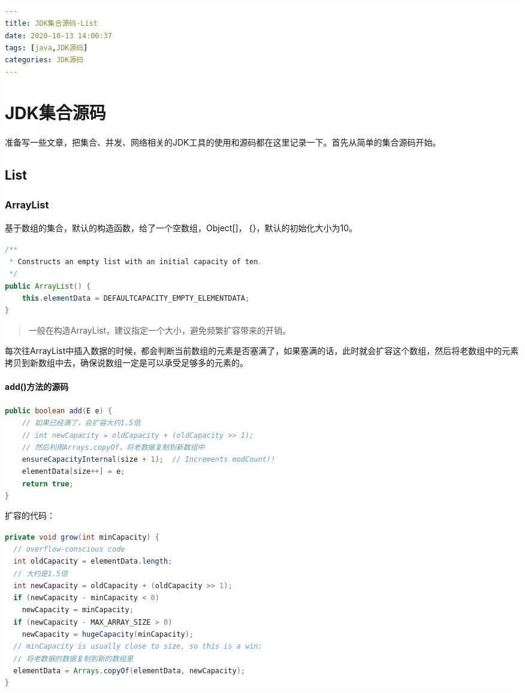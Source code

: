 ```yaml
---
title: JDK集合源码-List
date: 2020-10-13 14:00:37
tags: [java,JDK源码]
categories: JDK源码
---
```


# JDK集合源码

准备写一些文章，把集合、并发、网络相关的JDK工具的使用和源码都在这里记录一下。首先从简单的集合源码开始。

## List

### ArrayList

基于数组的集合，默认的构造函数，给了一个空数组，Object[]， {}，默认的初始化大小为10。

```java
/**
 * Constructs an empty list with an initial capacity of ten.
 */
public ArrayList() {
    this.elementData = DEFAULTCAPACITY_EMPTY_ELEMENTDATA;
}
```

> 一般在构造ArrayList，建议指定一个大小，避免频繁扩容带来的开销。

每次往ArrayList中插入数据的时候，都会判断当前数组的元素是否塞满了，如果塞满的话，此时就会扩容这个数组，然后将老数组中的元素拷贝到新数组中去，确保说数组一定是可以承受足够多的元素的。



#### add()方法的源码

```java
public boolean add(E e) {
    // 如果已经满了，会扩容大约1.5倍
    // int newCapacity = oldCapacity + (oldCapacity >> 1);
    // 然后利用Arrays.copyOf，将老数据复制到新数组中
    ensureCapacityInternal(size + 1);  // Increments modCount!!
    elementData[size++] = e;
    return true;
}
```

扩容的代码：

```java
private void grow(int minCapacity) {
  // overflow-conscious code
  int oldCapacity = elementData.length;
  // 大约是1.5倍
  int newCapacity = oldCapacity + (oldCapacity >> 1);
  if (newCapacity - minCapacity < 0)
    newCapacity = minCapacity;
  if (newCapacity - MAX_ARRAY_SIZE > 0)
    newCapacity = hugeCapacity(minCapacity);
  // minCapacity is usually close to size, so this is a win:
  // 将老数据的数据复制到新的数组里
  elementData = Arrays.copyOf(elementData, newCapacity);
}
```
